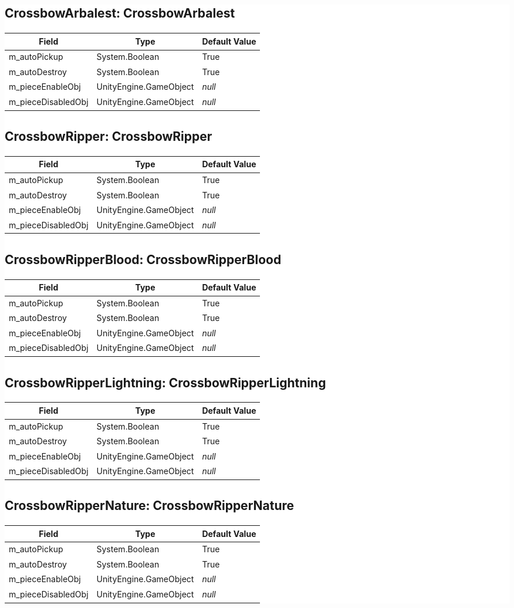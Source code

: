 ## CrossbowArbalest: CrossbowArbalest

|Field|Type|Default Value|
|-----|----|-------------|
|m_autoPickup|System.Boolean|True|
|m_autoDestroy|System.Boolean|True|
|m_pieceEnableObj|UnityEngine.GameObject|*null*|
|m_pieceDisabledObj|UnityEngine.GameObject|*null*|

## CrossbowRipper: CrossbowRipper

|Field|Type|Default Value|
|-----|----|-------------|
|m_autoPickup|System.Boolean|True|
|m_autoDestroy|System.Boolean|True|
|m_pieceEnableObj|UnityEngine.GameObject|*null*|
|m_pieceDisabledObj|UnityEngine.GameObject|*null*|

## CrossbowRipperBlood: CrossbowRipperBlood

|Field|Type|Default Value|
|-----|----|-------------|
|m_autoPickup|System.Boolean|True|
|m_autoDestroy|System.Boolean|True|
|m_pieceEnableObj|UnityEngine.GameObject|*null*|
|m_pieceDisabledObj|UnityEngine.GameObject|*null*|

## CrossbowRipperLightning: CrossbowRipperLightning

|Field|Type|Default Value|
|-----|----|-------------|
|m_autoPickup|System.Boolean|True|
|m_autoDestroy|System.Boolean|True|
|m_pieceEnableObj|UnityEngine.GameObject|*null*|
|m_pieceDisabledObj|UnityEngine.GameObject|*null*|

## CrossbowRipperNature: CrossbowRipperNature

|Field|Type|Default Value|
|-----|----|-------------|
|m_autoPickup|System.Boolean|True|
|m_autoDestroy|System.Boolean|True|
|m_pieceEnableObj|UnityEngine.GameObject|*null*|
|m_pieceDisabledObj|UnityEngine.GameObject|*null*|
